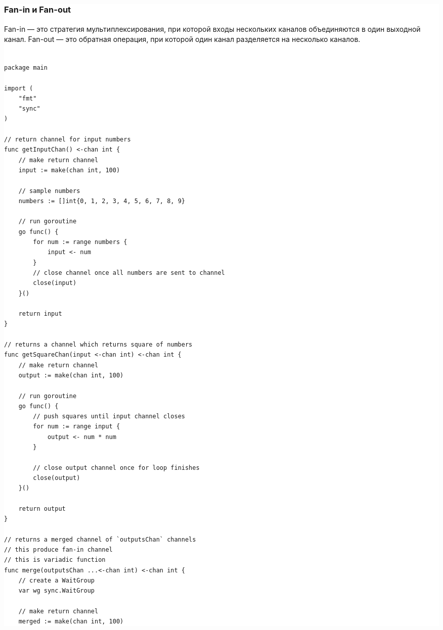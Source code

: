 ### Fan\-in и Fan\-out

Fan\-in — это стратегия мультиплексирования, при которой входы нескольких каналов объединяются в один выходной канал. Fan\-out — это обратная операция, при которой один канал разделяется на несколько каналов.

```

package main

import (
    "fmt"
    "sync"
)

// return channel for input numbers
func getInputChan() <-chan int {
    // make return channel
    input := make(chan int, 100)

    // sample numbers
    numbers := []int{0, 1, 2, 3, 4, 5, 6, 7, 8, 9}

    // run goroutine
    go func() {
        for num := range numbers {
            input <- num
        }
        // close channel once all numbers are sent to channel
        close(input)
    }()

    return input
}

// returns a channel which returns square of numbers
func getSquareChan(input <-chan int) <-chan int {
    // make return channel
    output := make(chan int, 100)

    // run goroutine
    go func() {
        // push squares until input channel closes
        for num := range input {
            output <- num * num
        }

        // close output channel once for loop finishes
        close(output)
    }()

    return output
}

// returns a merged channel of `outputsChan` channels
// this produce fan-in channel
// this is variadic function
func merge(outputsChan ...<-chan int) <-chan int {
    // create a WaitGroup
    var wg sync.WaitGroup

    // make return channel
    merged := make(chan int, 100)

```
